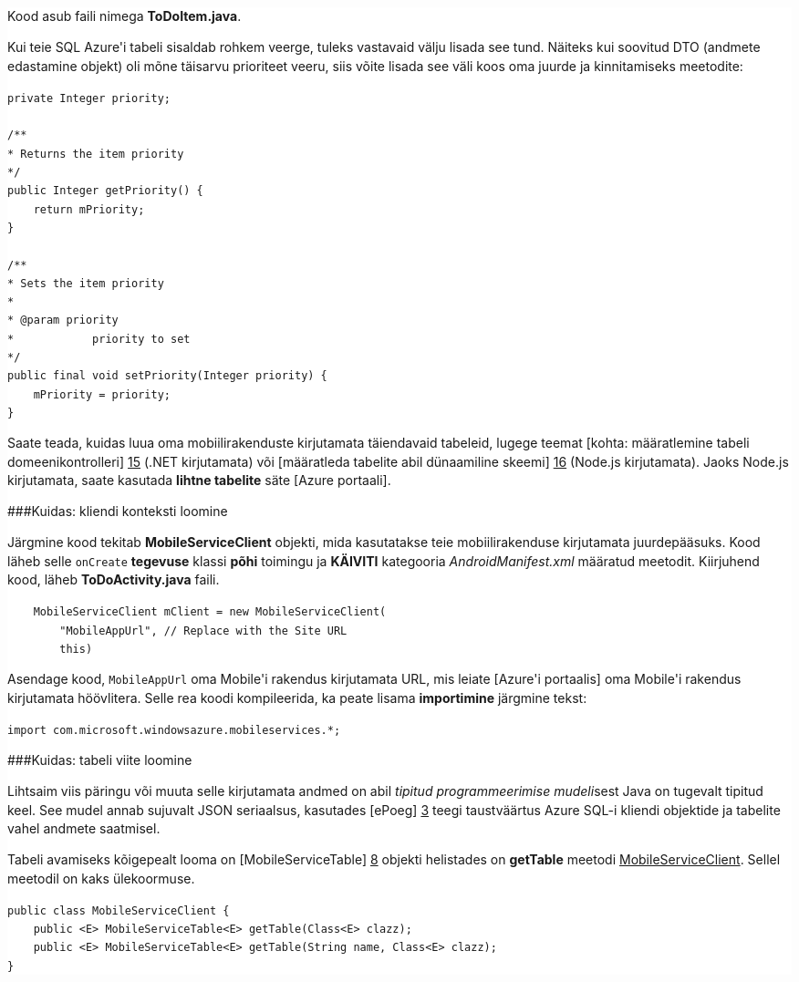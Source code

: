 Kood asub faili nimega **ToDoItem.java**.

Kui teie SQL Azure'i tabeli sisaldab rohkem veerge, tuleks vastavaid välju lisada see tund.  Näiteks kui soovitud DTO (andmete edastamine objekt) oli mõne täisarvu prioriteet veeru, siis võite lisada see väli koos oma juurde ja kinnitamiseks meetodite:

    private Integer priority;

    /**
    * Returns the item priority
    */
    public Integer getPriority() {
        return mPriority;
    }
    
    /**
    * Sets the item priority
    *
    * @param priority
    *            priority to set
    */
    public final void setPriority(Integer priority) {
        mPriority = priority;
    }

Saate teada, kuidas luua oma mobiilirakenduste kirjutamata täiendavaid tabeleid, lugege teemat [kohta: määratlemine tabeli domeenikontrolleri] [ 15] (.NET kirjutamata) või [määratleda tabelite abil dünaamiline skeemi] [ 16] (Node.js kirjutamata). Jaoks Node.js kirjutamata, saate kasutada **lihtne tabelite** säte [Azure portaali].

###<a name="create-client"></a>Kuidas: kliendi konteksti loomine

Järgmine kood tekitab **MobileServiceClient** objekti, mida kasutatakse teie mobiilirakenduse kirjutamata juurdepääsuks. Kood läheb selle `onCreate` **tegevuse** klassi **põhi** toimingu ja **KÄIVITI** kategooria *AndroidManifest.xml* määratud meetodit. Kiirjuhend kood, läheb **ToDoActivity.java** faili.

        MobileServiceClient mClient = new MobileServiceClient(
            "MobileAppUrl", // Replace with the Site URL
            this)

Asendage kood, `MobileAppUrl` oma Mobile'i rakendus kirjutamata URL, mis leiate [Azure'i portaalis] oma Mobile'i rakendus kirjutamata höövlitera. Selle rea koodi kompileerida, ka peate lisama **importimine** järgmine tekst:

    import com.microsoft.windowsazure.mobileservices.*;

###<a name="instantiating"></a>Kuidas: tabeli viite loomine

Lihtsaim viis päringu või muuta selle kirjutamata andmed on abil *tipitud programmeerimise mudeli*sest Java on tugevalt tipitud keel. See mudel annab sujuvalt JSON seriaalsus, kasutades [ePoeg] [ 3] teegi taustväärtus Azure SQL-i kliendi objektide ja tabelite vahel andmete saatmisel.

Tabeli avamiseks kõigepealt looma on [MobileServiceTable] [ 8] objekti helistades on **getTable** meetodi [MobileServiceClient][9].  Sellel meetodil on kaks ülekoormuse.

    public class MobileServiceClient {
        public <E> MobileServiceTable<E> getTable(Class<E> clazz);
        public <E> MobileServiceTable<E> getTable(String name, Class<E> clazz);
    }


[What is Mobile Services]: #what-is
[Concepts]: #concepts
[How to: Create the Mobile Services client]: #create-client
[How to: Create a table reference]: #instantiating
[The API structure]: #api
[How to: Query data from a mobile service]: #querying
[Kõigi üksuste tagastamine]: #showAll
[Tagastatud andmete filtreerimine]: #filtering
[Tagastatud andmete sortimine]: #sorting
[Tagastab andmed lehtedel]: #paging
[Valige soovitud veerud]: #selecting
[How to: Concatenate query methods]: #chaining
[How to: Bind data to the user interface]: #binding
[How to: Define the layout]: #layout
[How to: Define the adapter]: #adapter
[How to: Use the adapter]: #use-adapter
[How to: Insert data into a mobile service]: #inserting
[How to: update data in a mobile service]: #updating
[How to: Delete data in a mobile service]: #deleting
[How to: Look up a specific item]: #lookup
[How to: Work with untyped data]: #untyped
[How to: Authenticate users]: #authentication
[Cache authentication tokens]: #caching
[How to: Handle errors]: #errors
[How to: Design unit tests]: #tests
[How to: Customize the client]: #customizing
[Customize request headers]: #headers
[Customize serialization]: #serialization
[Next Steps]: #next-steps
[Setup and Prerequisites]: #setup
[Get started with Azure Mobile Apps]: app-service-mobile-android-get-started.md
[ASCII control codes C0 and C1]: http://en.wikipedia.org/wiki/Data_link_escape_character#C1_set
[Mobile Services SDK for Android]: http://go.microsoft.com/fwlink/p/?LinkID=717033
[Azure'i portaal]: https://portal.azure.com
[Alustamine autentimine]: app-service-mobile-android-get-started-users.md
[1]: http://google-gson.googlecode.com/svn/trunk/gson/docs/javadocs/com/google/gson/JsonObject.html
[2]: http://hashtagfail.com/post/44606137082/mobile-services-android-serialization-gson
[3]: http://go.microsoft.com/fwlink/p/?LinkId=290801
[4]: http://go.microsoft.com/fwlink/p/?LinkId=296840
[5]: app-service-mobile-android-get-started-push.md
[6]: ../notification-hubs/notification-hubs-push-notification-overview.md#integration-with-app-service-mobile-apps
[7]: app-service-mobile-android-get-started-users.md#cache-tokens
[8]: http://azure.github.io/azure-mobile-apps-android-client/com/microsoft/windowsazure/mobileservices/table/MobileServiceTable.html
[9]: http://azure.github.io/azure-mobile-apps-android-client/com/microsoft/windowsazure/mobileservices/MobileServiceClient.html
[10]: app-service-mobile-dotnet-backend-how-to-use-server-sdk.md
[11]: app-service-mobile-node-backend-how-to-use-server-sdk.md
[12]: http://azure.github.io/azure-mobile-apps-android-client/
[13]: app-service-mobile-android-get-started.md#create-a-new-azure-mobile-app-backend
[14]: http://go.microsoft.com/fwlink/p/?LinkID=717034
[15]: app-service-mobile-dotnet-backend-how-to-use-server-sdk.md#how-to-define-a-table-controller
[16]: app-service-mobile-node-backend-how-to-use-server-sdk.md#TableOperations
[Tulevikus]: http://developer.android.com/reference/java/util/concurrent/Future.html
[AsyncTask]: http://developer.android.com/reference/android/os/AsyncTask.html